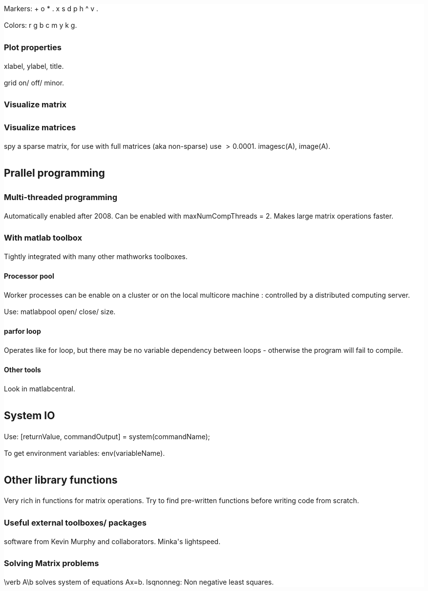Markers: + o * . x s d p h \^ v .

Colors: r g b c m y k g.


### Plot properties
xlabel, ylabel, title.

grid on/ off/ minor.

### Visualize matrix
### Visualize matrices
spy a sparse matrix, for use with full matrices (aka non-sparse) use $>0.0001$. imagesc(A), image(A).

## Prallel programming
### Multi-threaded programming
Automatically enabled after 2008. Can be enabled with maxNumCompThreads = 2. Makes large matrix operations faster.

### With matlab toolbox
Tightly integrated with many other mathworks toolboxes.

#### Processor pool
Worker processes can be enable on a cluster or on the local multicore machine : controlled by a distributed computing server.

Use: matlabpool open/ close/ size.

#### parfor loop
Operates like for loop, but there may be no variable dependency between loops - otherwise the program will fail to compile.

#### Other tools
Look in matlabcentral.

## System IO
Use: [returnValue, commandOutput] = system(commandName);

To get environment variables: env(variableName).

## Other library functions
Very rich in functions for matrix operations. Try to find pre-written functions before writing code from scratch.

### Useful external toolboxes/ packages
software from Kevin Murphy and collaborators. Minka's lightspeed.

### Solving Matrix problems
\verb A\b  solves system of equations Ax=b. lsqnonneg: Non negative least squares.
